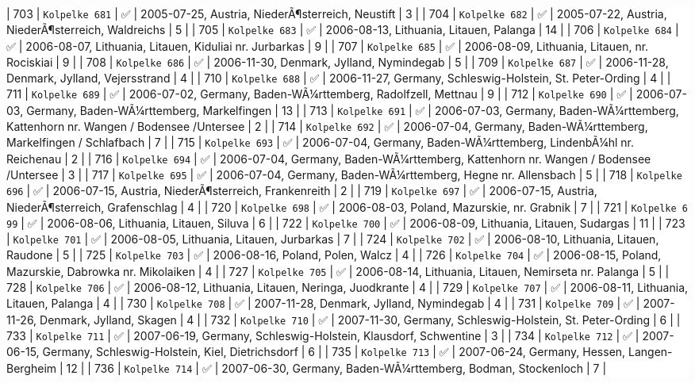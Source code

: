 | 703 | `Kolpelke 681` | ✅ | 2005-07-25, Austria, NiederÃ¶sterreich, Neustift | 3 |
| 704 | `Kolpelke 682` | ✅ | 2005-07-22, Austria, NiederÃ¶sterreich, Waldreichs | 5 |
| 705 | `Kolpelke 683` | ✅ | 2006-08-13, Lithuania, Litauen, Palanga | 14 |
| 706 | `Kolpelke 684` | ✅ | 2006-08-07, Lithuania, Litauen, Kiduliai nr. Jurbarkas | 9 |
| 707 | `Kolpelke 685` | ✅ | 2006-08-09, Lithuania, Litauen, nr. Rociskiai | 9 |
| 708 | `Kolpelke 686` | ✅ | 2006-11-30, Denmark, Jylland, Nymindegab | 5 |
| 709 | `Kolpelke 687` | ✅ | 2006-11-28, Denmark, Jylland, Vejersstrand | 4 |
| 710 | `Kolpelke 688` | ✅ | 2006-11-27, Germany, Schleswig-Holstein, St. Peter-Ording | 4 |
| 711 | `Kolpelke 689` | ✅ | 2006-07-02, Germany, Baden-WÃ¼rttemberg, Radolfzell, Mettnau | 9 |
| 712 | `Kolpelke 690` | ✅ | 2006-07-03, Germany, Baden-WÃ¼rttemberg, Markelfingen | 13 |
| 713 | `Kolpelke 691` | ✅ | 2006-07-03, Germany, Baden-WÃ¼rttemberg, Kattenhorn nr. Wangen / Bodensee /Untersee | 2 |
| 714 | `Kolpelke 692` | ✅ | 2006-07-04, Germany, Baden-WÃ¼rttemberg, Markelfingen / Schlafbach | 7 |
| 715 | `Kolpelke 693` | ✅ | 2006-07-04, Germany, Baden-WÃ¼rttemberg, LindenbÃ¼hl nr. Reichenau | 2 |
| 716 | `Kolpelke 694` | ✅ | 2006-07-04, Germany, Baden-WÃ¼rttemberg, Kattenhorn nr. Wangen / Bodensee /Untersee | 3 |
| 717 | `Kolpelke 695` | ✅ | 2006-07-04, Germany, Baden-WÃ¼rttemberg, Hegne nr. Allensbach | 5 |
| 718 | `Kolpelke 696` | ✅ | 2006-07-15, Austria, NiederÃ¶sterreich, Frankenreith | 2 |
| 719 | `Kolpelke 697` | ✅ | 2006-07-15, Austria, NiederÃ¶sterreich, Grafenschlag | 4 |
| 720 | `Kolpelke 698` | ✅ | 2006-08-03, Poland, Mazurskie, nr. Grabnik | 7 |
| 721 | `Kolpelke 699` | ✅ | 2006-08-06, Lithuania, Litauen, Siluva | 6 |
| 722 | `Kolpelke 700` | ✅ | 2006-08-09, Lithuania, Litauen, Sudargas | 11 |
| 723 | `Kolpelke 701` | ✅ | 2006-08-05, Lithuania, Litauen, Jurbarkas | 7 |
| 724 | `Kolpelke 702` | ✅ | 2006-08-10, Lithuania, Litauen, Raudone | 5 |
| 725 | `Kolpelke 703` | ✅ | 2006-08-16, Poland, Polen, Walcz | 4 |
| 726 | `Kolpelke 704` | ✅ | 2006-08-15, Poland, Mazurskie, Dabrowka nr. Mikolaiken | 4 |
| 727 | `Kolpelke 705` | ✅ | 2006-08-14, Lithuania, Litauen, Nemirseta nr. Palanga | 5 |
| 728 | `Kolpelke 706` | ✅ | 2006-08-12, Lithuania, Litauen, Neringa, Juodkrante | 4 |
| 729 | `Kolpelke 707` | ✅ | 2006-08-11, Lithuania, Litauen, Palanga | 4 |
| 730 | `Kolpelke 708` | ✅ | 2007-11-28, Denmark, Jylland, Nymindegab | 4 |
| 731 | `Kolpelke 709` | ✅ | 2007-11-26, Denmark, Jylland, Skagen | 4 |
| 732 | `Kolpelke 710` | ✅ | 2007-11-30, Germany, Schleswig-Holstein, St. Peter-Ording | 6 |
| 733 | `Kolpelke 711` | ✅ | 2007-06-19, Germany, Schleswig-Holstein, Klausdorf, Schwentine | 3 |
| 734 | `Kolpelke 712` | ✅ | 2007-06-15, Germany, Schleswig-Holstein, Kiel, Dietrichsdorf | 6 |
| 735 | `Kolpelke 713` | ✅ | 2007-06-24, Germany, Hessen, Langen-Bergheim | 12 |
| 736 | `Kolpelke 714` | ✅ | 2007-06-30, Germany, Baden-WÃ¼rttemberg, Bodman, Stockenloch | 7 |

